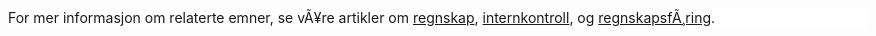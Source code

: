 For mer informasjon om relaterte emner, se vÃ¥re artikler om [regnskap](/blogs/regnskap/hva-er-regnskap "Hva er Regnskap? En komplett guide"), [internkontroll](/blogs/regnskap/hva-er-attestering "Hva er Attestering? Komplett Guide til Fakturaattest"), og [regnskapsfÃ¸ring](/blogs/regnskap/hva-er-regnskap "Hva er Regnskap? En komplett guide").



